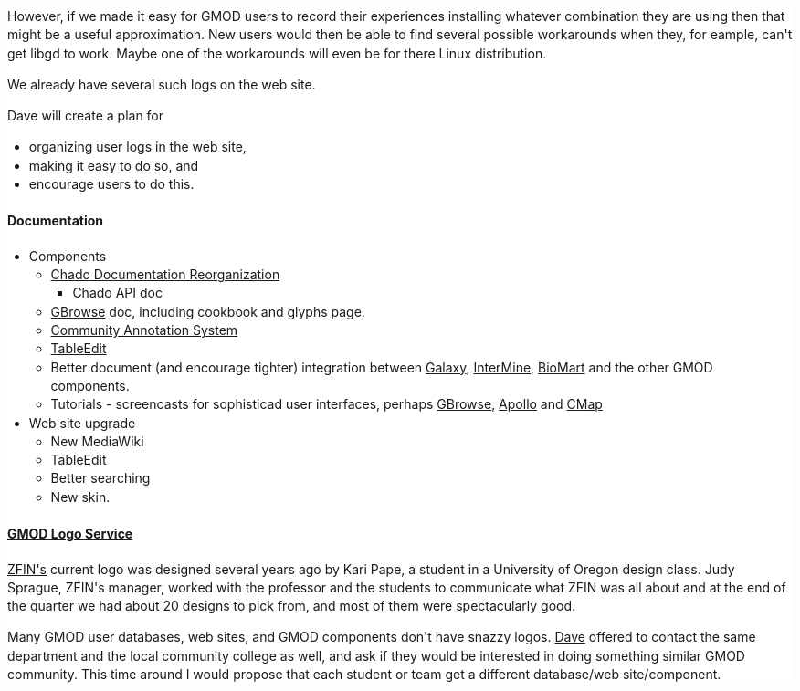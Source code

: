 However, if we made it easy for GMOD users to record their experiences
installing whatever combination they are using then that might be a
useful approximation. New users would then be able to find several
possible workarounds when they, for eample, can't get libgd to work.
Maybe one of the workarounds will even be for there Linux distribution.

We already have several such logs on the web site.

Dave will create a plan for

- organizing user logs in the web site,
- making it easy to do so, and
- encourage users to do this.

#### <span id="Documentation" class="mw-headline">Documentation</span>

- Components
  - [Chado Documentation
    Reorganization](Chado_Documentation_Reorganization "Chado Documentation Reorganization")
    - Chado API doc
  - [GBrowse](GBrowse.1 "GBrowse") doc, including cookbook and glyphs
    page.
  - [Community Annotation
    System](Community_Annotation_System "Community Annotation System")
  - [TableEdit](TableEdit.1 "TableEdit")
  - Better document (and encourage tighter) integration between
    [Galaxy](Galaxy.1 "Galaxy"), [InterMine](InterMine "InterMine"),
    [BioMart](BioMart "BioMart") and the other GMOD components.
  - Tutorials - screencasts for sophisticad user interfaces, perhaps
    [GBrowse](GBrowse.1 "GBrowse"), [Apollo](Apollo.1 "Apollo") and
    [CMap](CMap.1 "CMap")
- Web site upgrade
  - New MediaWiki
  - TableEdit
  - Better searching
  - New skin.

#### <span id="GMOD_Logo_Service" class="mw-headline">[GMOD Logo Service](GMOD_Logo_Program "GMOD Logo Program")</span>

<a href="http://zfin.org" class="external text"
rel="nofollow">ZFIN's</a> current logo was designed several years ago by
Kari Pape, a student in a University of Oregon design class. Judy
Sprague, ZFIN's manager, worked with the professor and the students to
communicate what ZFIN was all about and at the end of the quarter we had
about 20 designs to pick from, and most of them were spectacularly good.

Many GMOD user databases, web sites, and GMOD components don't have
snazzy logos. [Dave](User:Clements "User:Clements") offered to contact
the same department and the local community college as well, and ask if
they would be interested in doing something similar GMOD community. This
time around I would propose that each student or team get a different
database/web site/component.
